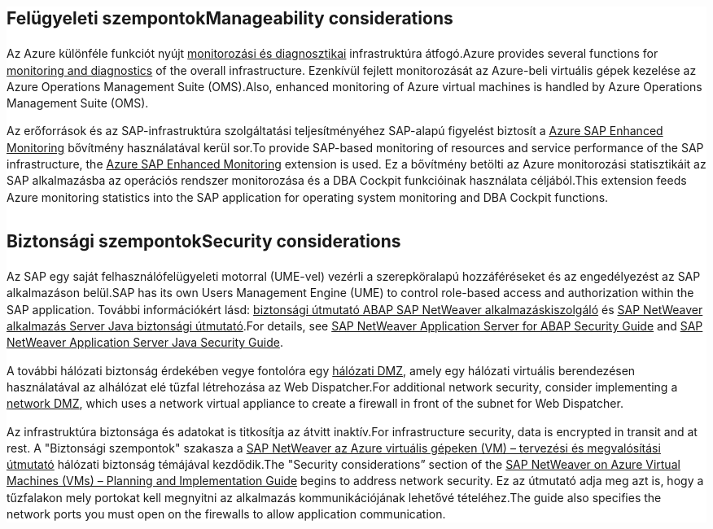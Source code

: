 ## <a name="manageability-considerations"></a><span data-ttu-id="a8a6d-269">Felügyeleti szempontok</span><span class="sxs-lookup"><span data-stu-id="a8a6d-269">Manageability considerations</span></span>

<span data-ttu-id="a8a6d-270">Az Azure különféle funkciót nyújt [monitorozási és diagnosztikai](/azure/architecture/best-practices/monitoring) infrastruktúra átfogó.</span><span class="sxs-lookup"><span data-stu-id="a8a6d-270">Azure provides several functions for [monitoring and diagnostics](/azure/architecture/best-practices/monitoring) of the overall infrastructure.</span></span> <span data-ttu-id="a8a6d-271">Ezenkívül fejlett monitorozását az Azure-beli virtuális gépek kezelése az Azure Operations Management Suite (OMS).</span><span class="sxs-lookup"><span data-stu-id="a8a6d-271">Also, enhanced monitoring of Azure virtual machines is handled by Azure Operations Management Suite (OMS).</span></span>

<span data-ttu-id="a8a6d-272">Az erőforrások és az SAP-infrastruktúra szolgáltatási teljesítményéhez SAP-alapú figyelést biztosít a [Azure SAP Enhanced Monitoring](/azure/virtual-machines/workloads/sap/deployment-guide#detailed-tasks-for-sap-software-deployment) bővítmény használatával kerül sor.</span><span class="sxs-lookup"><span data-stu-id="a8a6d-272">To provide SAP-based monitoring of resources and service performance of the SAP infrastructure, the [Azure SAP Enhanced Monitoring](/azure/virtual-machines/workloads/sap/deployment-guide#detailed-tasks-for-sap-software-deployment) extension is used.</span></span> <span data-ttu-id="a8a6d-273">Ez a bővítmény betölti az Azure monitorozási statisztikáit az SAP alkalmazásba az operációs rendszer monitorozása és a DBA Cockpit funkcióinak használata céljából.</span><span class="sxs-lookup"><span data-stu-id="a8a6d-273">This extension feeds Azure monitoring statistics into the SAP application for operating system monitoring and DBA Cockpit functions.</span></span>

## <a name="security-considerations"></a><span data-ttu-id="a8a6d-274">Biztonsági szempontok</span><span class="sxs-lookup"><span data-stu-id="a8a6d-274">Security considerations</span></span>

<span data-ttu-id="a8a6d-275">Az SAP egy saját felhasználófelügyeleti motorral (UME-vel) vezérli a szerepköralapú hozzáféréseket és az engedélyezést az SAP alkalmazáson belül.</span><span class="sxs-lookup"><span data-stu-id="a8a6d-275">SAP has its own Users Management Engine (UME) to control role-based access and authorization within the SAP application.</span></span> <span data-ttu-id="a8a6d-276">További információkért lásd: [biztonsági útmutató ABAP SAP NetWeaver alkalmazáskiszolgáló](https://help.sap.com/viewer/864321b9b3dd487d94c70f6a007b0397/7.4.19) és [SAP NetWeaver alkalmazás Server Java biztonsági útmutató](https://help.sap.com/doc/saphelp_snc_uiaddon_10/1.0/en-US/57/d8bfcf38f66f48b95ce1f52b3f5184/frameset.htm).</span><span class="sxs-lookup"><span data-stu-id="a8a6d-276">For details, see [SAP NetWeaver Application Server for ABAP Security Guide](https://help.sap.com/viewer/864321b9b3dd487d94c70f6a007b0397/7.4.19) and [SAP NetWeaver Application Server Java Security Guide](https://help.sap.com/doc/saphelp_snc_uiaddon_10/1.0/en-US/57/d8bfcf38f66f48b95ce1f52b3f5184/frameset.htm).</span></span>

<span data-ttu-id="a8a6d-277">A további hálózati biztonság érdekében vegye fontolóra egy [hálózati DMZ](../dmz/secure-vnet-hybrid.md), amely egy hálózati virtuális berendezésen használatával az alhálózat elé tűzfal létrehozása az Web Dispatcher.</span><span class="sxs-lookup"><span data-stu-id="a8a6d-277">For additional network security, consider implementing a [network DMZ](../dmz/secure-vnet-hybrid.md), which uses a network virtual appliance to create a firewall in front of the subnet for Web Dispatcher.</span></span>

<span data-ttu-id="a8a6d-278">Az infrastruktúra biztonsága és adatokat is titkosítja az átvitt inaktív.</span><span class="sxs-lookup"><span data-stu-id="a8a6d-278">For infrastructure security, data is encrypted in transit and at rest.</span></span> <span data-ttu-id="a8a6d-279">A "Biztonsági szempontok" szakasza a [SAP NetWeaver az Azure virtuális gépeken (VM) – tervezési és megvalósítási útmutató](/azure/virtual-machines/workloads/sap/planning-guide) hálózati biztonság témájával kezdődik.</span><span class="sxs-lookup"><span data-stu-id="a8a6d-279">The "Security considerations” section of the [SAP NetWeaver on Azure Virtual Machines (VMs) – Planning and Implementation Guide](/azure/virtual-machines/workloads/sap/planning-guide) begins to address network security.</span></span> <span data-ttu-id="a8a6d-280">Ez az útmutató adja meg azt is, hogy a tűzfalakon mely portokat kell megnyitni az alkalmazás kommunikációjának lehetővé tételéhez.</span><span class="sxs-lookup"><span data-stu-id="a8a6d-280">The guide also specifies the network ports you must open on the firewalls to allow application communication.</span></span>
